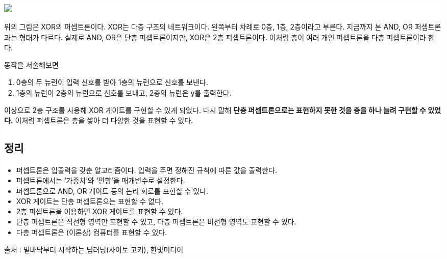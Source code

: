 
![](https://velog.velcdn.com/images/acadias12/post/a4cb5d1b-bb34-45e9-916a-a8e9582cf6bc/image.png)

위의 그림은 XOR의 퍼셉트론이다. XOR는 다층 구조의 네트워크이다. 왼쪽부터 차례로 0층, 1층, 2층이라고 부른다. 지금까지 본 AND, OR 퍼셉트론과는 형태가 다르다. 실제로 AND, OR은 단층 퍼셉트론이지만, XOR은 2층 퍼셉트론이다. 이처럼 층이 여러 개인 퍼셉트론을 다층 퍼셉트론이라 한다.

동작을 서술해보면

1. 0층의 두 뉴런이 입력 신호를 받아 1층의 뉴런으로 신호를 보낸다.
2. 1층의 뉴런이 2층의 뉴런으로 신호를 보내고, 2층의 뉴런은 y를 출력한다.

이상으로 2층 구조를 사용해 XOR 게이트를 구현할 수 있게 되었다. 다시 말해 **단층 퍼셉트론으로는 표현하지 못한 것을 층을 하나 늘려 구현할 수 있었다.** 이처럼 퍼셉트론은 층을 쌓아 더 다양한 것을 표현할 수 있다.

## 정리

- 퍼셉트론은 입출력을 갖춘 알고리즘이다. 입력을 주면 정해진 규칙에 따른 값을 출력한다.
- 퍼셉트론에서는 ‘가중치’와 ‘편향’을 매개변수로 설정한다.
- 퍼셉트론으로 AND, OR 게이트 등의 논리 회로를 표현할 수 있다.
- XOR 게이트는 단층 퍼셉트론으는 표현할 수 없다.
- 2층 퍼셉트론을 이용하면 XOR 게이트를 표현할 수 있다.
- 단층 퍼셉트론은 직선형 영역만 표현할 수 있고, 다층 퍼셉트론은 비선형 영역도 표현할 수 있다.
- 다층 퍼셉트론은 (이론상) 컴퓨터를 표현할 수 있다.

출처 : 밑바닥부터 시작하는 딥러닝(사이토 고키), 한빛미디어